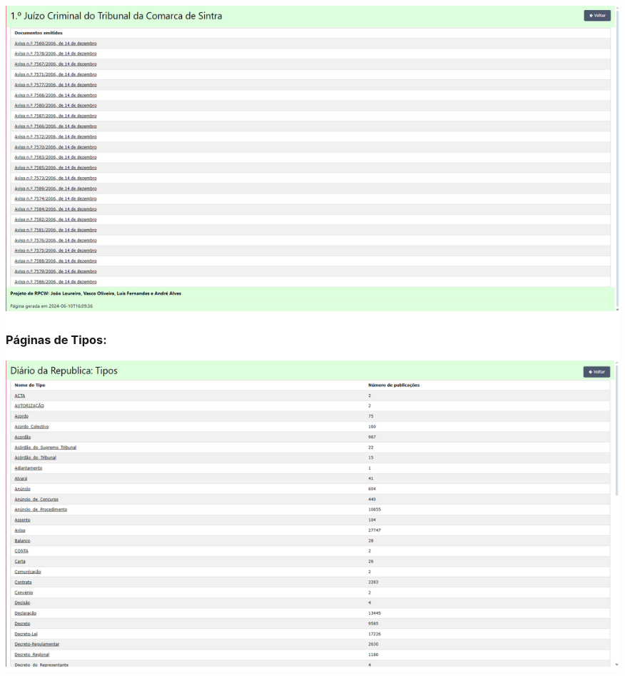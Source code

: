 ![entidade](imagens/entidade.png  "Página de uma Entidade Emissora")

### Páginas de Tipos:

![tipos](imagens/tipos.png  "Página geral dos Tipos")
